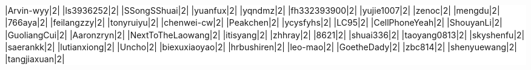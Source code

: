 |Arvin-wyy|2|
|ls3936252|2|
|SSongSShuai|2|
|yuanfux|2|
|yqndmz|2|
|fh332393900|2|
|yujie1007|2|
|zenoc|2|
|mengdu|2|
|766aya|2|
|feilangzzy|2|
|tonyruiyu|2|
|chenwei-cw|2|
|Peakchen|2|
|ycysfyhs|2|
|LC95|2|
|CellPhoneYeah|2|
|ShouyanLi|2|
|GuoliangCui|2|
|Aaronzryn|2|
|NextToTheLaowang|2|
|itisyang|2|
|zhhray|2|
|8621|2|
|shuai336|2|
|taoyang0813|2|
|skyshenfu|2|
|saerankk|2|
|lutianxiong|2|
|Uncho|2|
|biexuxiaoyao|2|
|hrbushiren|2|
|leo-mao|2|
|GoetheDady|2|
|zbc814|2|
|shenyuewang|2|
|tangjiaxuan|2|